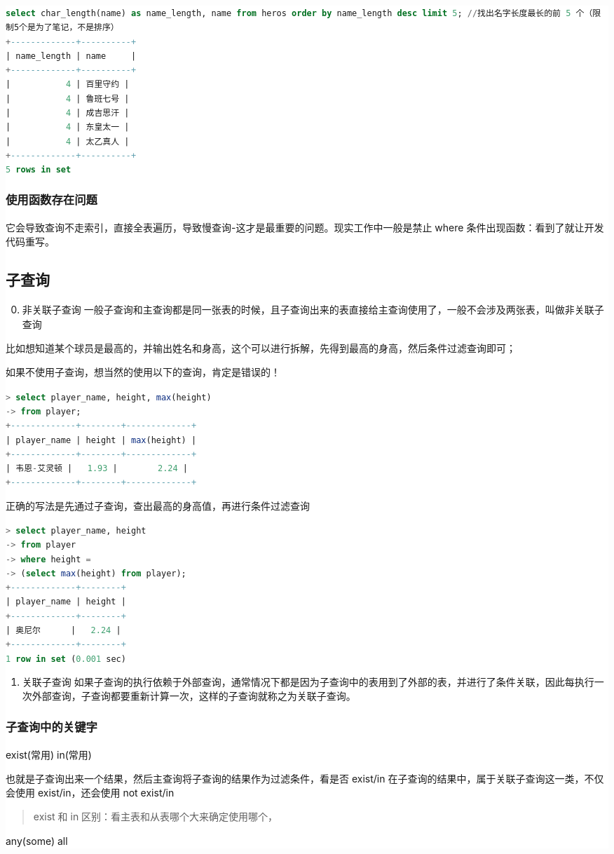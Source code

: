 ```sql
select char_length(name) as name_length, name from heros order by name_length desc limit 5; //找出名字长度最长的前 5 个（限制5个是为了笔记，不是排序）
+-------------+----------+
| name_length | name     |
+-------------+----------+
|           4 | 百里守约 |
|           4 | 鲁班七号 |
|           4 | 成吉思汗 |
|           4 | 东皇太一 |
|           4 | 太乙真人 |
+-------------+----------+
5 rows in set

```

### 使用函数存在问题

它会导致查询不走索引，直接全表遍历，导致慢查询-这才是最重要的问题。现实工作中一般是禁止 where 条件出现函数：看到了就让开发代码重写。


## 子查询

0. 非关联子查询
一般子查询和主查询都是同一张表的时候，且子查询出来的表直接给主查询使用了，一般不会涉及两张表，叫做非关联子查询

比如想知道某个球员是最高的，并输出姓名和身高，这个可以进行拆解，先得到最高的身高，然后条件过滤查询即可；

如果不使用子查询，想当然的使用以下的查询，肯定是错误的！
```sql
> select player_name, height, max(height)
-> from player;
+-------------+--------+-------------+
| player_name | height | max(height) |
+-------------+--------+-------------+
| 韦恩-艾灵顿 |   1.93 |        2.24 |
+-------------+--------+-------------+
```

正确的写法是先通过子查询，查出最高的身高值，再进行条件过滤查询

```sql
> select player_name, height
-> from player
-> where height =
-> (select max(height) from player);
+-------------+--------+
| player_name | height |
+-------------+--------+
| 奥尼尔      |   2.24 |
+-------------+--------+
1 row in set (0.001 sec)
```

1. 关联子查询
如果子查询的执行依赖于外部查询，通常情况下都是因为子查询中的表用到了外部的表，并进行了条件关联，因此每执行一次外部查询，子查询都要重新计算一次，这样的子查询就称之为关联子查询。


### 子查询中的关键字

exist(常用)
in(常用)

也就是子查询出来一个结果，然后主查询将子查询的结果作为过滤条件，看是否 exist/in 在子查询的结果中，属于关联子查询这一类，不仅会使用 exist/in，还会使用 not exist/in

> exist 和 in 区别：看主表和从表哪个大来确定使用哪个，

any(some)
all

